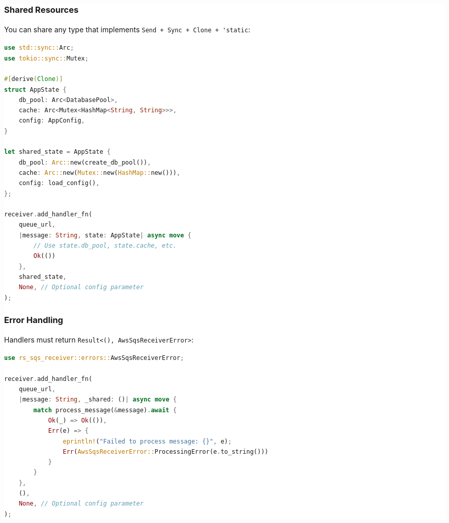 ### Shared Resources

You can share any type that implements `Send + Sync + Clone + 'static`:

```rust
use std::sync::Arc;
use tokio::sync::Mutex;

#[derive(Clone)]
struct AppState {
    db_pool: Arc<DatabasePool>,
    cache: Arc<Mutex<HashMap<String, String>>>,
    config: AppConfig,
}

let shared_state = AppState {
    db_pool: Arc::new(create_db_pool()),
    cache: Arc::new(Mutex::new(HashMap::new())),
    config: load_config(),
};

receiver.add_handler_fn(
    queue_url,
    |message: String, state: AppState| async move {
        // Use state.db_pool, state.cache, etc.
        Ok(())
    },
    shared_state,
    None, // Optional config parameter
);
```

### Error Handling

Handlers must return `Result<(), AwsSqsReceiverError>`:

```rust
use rs_sqs_receiver::errors::AwsSqsReceiverError;

receiver.add_handler_fn(
    queue_url,
    |message: String, _shared: ()| async move {
        match process_message(&message).await {
            Ok(_) => Ok(()),
            Err(e) => {
                eprintln!("Failed to process message: {}", e);
                Err(AwsSqsReceiverError::ProcessingError(e.to_string()))
            }
        }
    },
    (),
    None, // Optional config parameter
);
```
